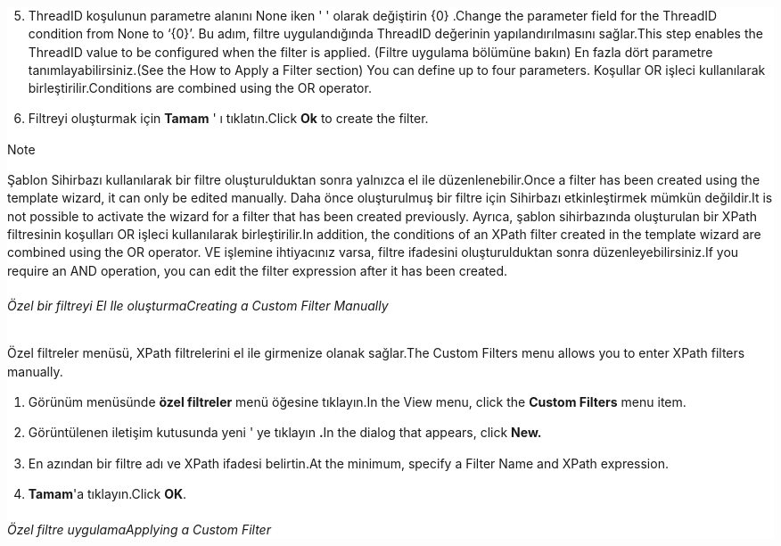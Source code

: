 5. <span data-ttu-id="5d4fe-355">ThreadID koşulunun parametre alanını None iken ' ' olarak değiştirin {0} .</span><span class="sxs-lookup"><span data-stu-id="5d4fe-355">Change the parameter field for the ThreadID condition from None to ‘{0}’.</span></span> <span data-ttu-id="5d4fe-356">Bu adım, filtre uygulandığında ThreadID değerinin yapılandırılmasını sağlar.</span><span class="sxs-lookup"><span data-stu-id="5d4fe-356">This step enables the ThreadID value to be configured when the filter is applied.</span></span> <span data-ttu-id="5d4fe-357">(Filtre uygulama bölümüne bakın) En fazla dört parametre tanımlayabilirsiniz.</span><span class="sxs-lookup"><span data-stu-id="5d4fe-357">(See the How to Apply a Filter section) You can define up to four parameters.</span></span> <span data-ttu-id="5d4fe-358">Koşullar OR işleci kullanılarak birleştirilir.</span><span class="sxs-lookup"><span data-stu-id="5d4fe-358">Conditions are combined using the OR operator.</span></span>

6. <span data-ttu-id="5d4fe-359">Filtreyi oluşturmak için **Tamam** ' ı tıklatın.</span><span class="sxs-lookup"><span data-stu-id="5d4fe-359">Click **Ok** to create the filter.</span></span>

> [!NOTE]
> <span data-ttu-id="5d4fe-360">Şablon Sihirbazı kullanılarak bir filtre oluşturulduktan sonra yalnızca el ile düzenlenebilir.</span><span class="sxs-lookup"><span data-stu-id="5d4fe-360">Once a filter has been created using the template wizard, it can only be edited manually.</span></span> <span data-ttu-id="5d4fe-361">Daha önce oluşturulmuş bir filtre için Sihirbazı etkinleştirmek mümkün değildir.</span><span class="sxs-lookup"><span data-stu-id="5d4fe-361">It is not possible to activate the wizard for a filter that has been created previously.</span></span> <span data-ttu-id="5d4fe-362">Ayrıca, şablon sihirbazında oluşturulan bir XPath filtresinin koşulları OR işleci kullanılarak birleştirilir.</span><span class="sxs-lookup"><span data-stu-id="5d4fe-362">In addition, the conditions of an XPath filter created in the template wizard are combined using the OR operator.</span></span> <span data-ttu-id="5d4fe-363">VE işlemine ihtiyacınız varsa, filtre ifadesini oluşturulduktan sonra düzenleyebilirsiniz.</span><span class="sxs-lookup"><span data-stu-id="5d4fe-363">If you require an AND operation, you can edit the filter expression after it has been created.</span></span>

###### <a name="creating-a-custom-filter-manually"></a><span data-ttu-id="5d4fe-364">Özel bir filtreyi El Ile oluşturma</span><span class="sxs-lookup"><span data-stu-id="5d4fe-364">Creating a Custom Filter Manually</span></span>

<span data-ttu-id="5d4fe-365">Özel filtreler menüsü, XPath filtrelerini el ile girmenize olanak sağlar.</span><span class="sxs-lookup"><span data-stu-id="5d4fe-365">The Custom Filters menu allows you to enter XPath filters manually.</span></span>

1. <span data-ttu-id="5d4fe-366">Görünüm menüsünde **özel filtreler** menü öğesine tıklayın.</span><span class="sxs-lookup"><span data-stu-id="5d4fe-366">In the View menu, click the **Custom Filters** menu item.</span></span>

2. <span data-ttu-id="5d4fe-367">Görüntülenen iletişim kutusunda yeni ' ye tıklayın **.**</span><span class="sxs-lookup"><span data-stu-id="5d4fe-367">In the dialog that appears, click **New.**</span></span>

3. <span data-ttu-id="5d4fe-368">En azından bir filtre adı ve XPath ifadesi belirtin.</span><span class="sxs-lookup"><span data-stu-id="5d4fe-368">At the minimum, specify a Filter Name and XPath expression.</span></span>

4. <span data-ttu-id="5d4fe-369">**Tamam**'a tıklayın.</span><span class="sxs-lookup"><span data-stu-id="5d4fe-369">Click **OK**.</span></span>

###### <a name="applying-a-custom-filter"></a><span data-ttu-id="5d4fe-370">Özel filtre uygulama</span><span class="sxs-lookup"><span data-stu-id="5d4fe-370">Applying a Custom Filter</span></span>
